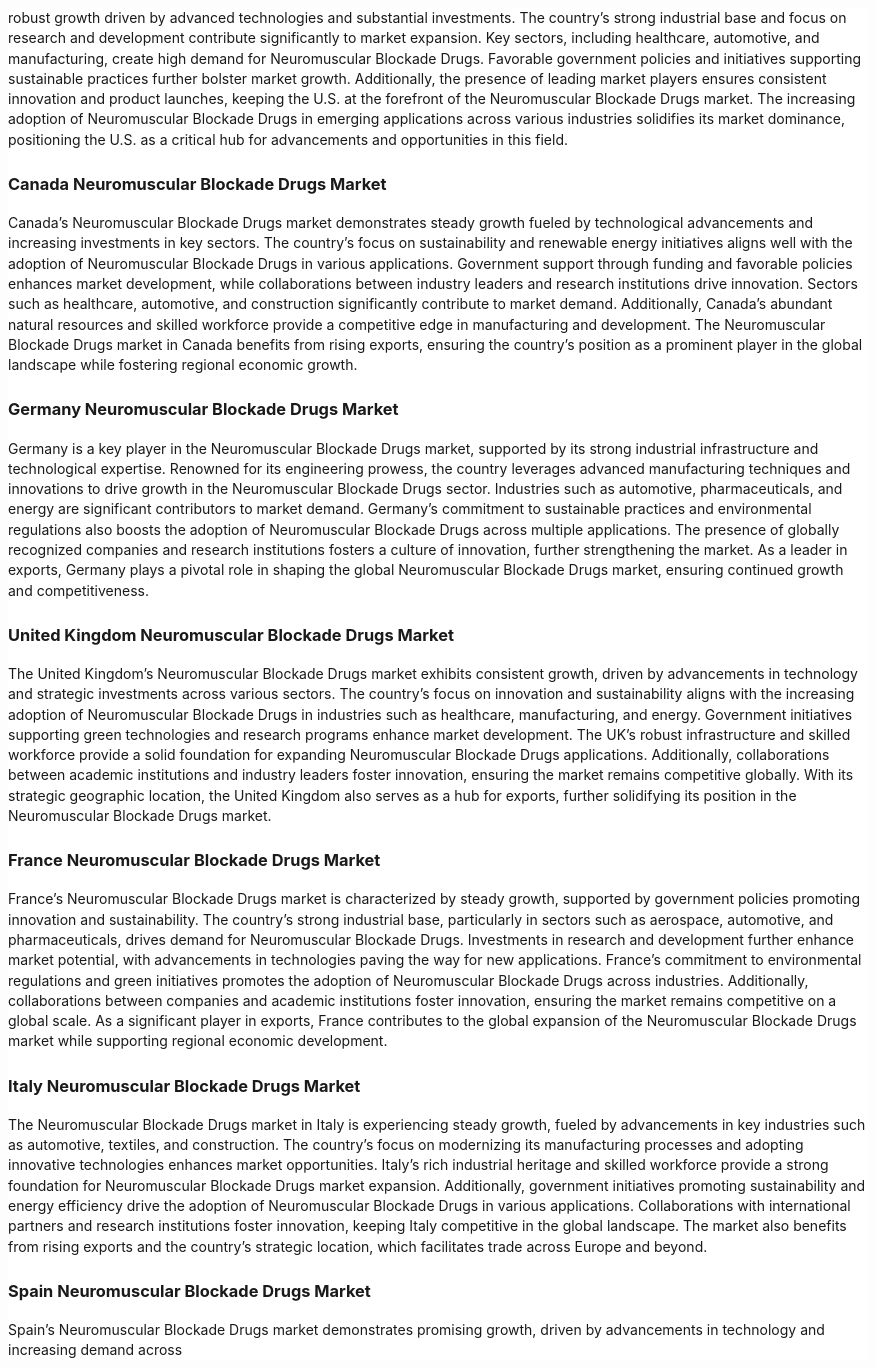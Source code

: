 robust growth driven by advanced technologies and substantial investments. The country&rsquo;s strong industrial base and focus on research and development contribute significantly to market expansion. Key sectors, including healthcare, automotive, and manufacturing, create high demand for Neuromuscular Blockade Drugs. Favorable government policies and initiatives supporting sustainable practices further bolster market growth. Additionally, the presence of leading market players ensures consistent innovation and product launches, keeping the U.S. at the forefront of the Neuromuscular Blockade Drugs market. The increasing adoption of Neuromuscular Blockade Drugs in emerging applications across various industries solidifies its market dominance, positioning the U.S. as a critical hub for advancements and opportunities in this field.</p><h3>Canada Neuromuscular Blockade Drugs Market</h3><p>Canada&rsquo;s Neuromuscular Blockade Drugs market demonstrates steady growth fueled by technological advancements and increasing investments in key sectors. The country&rsquo;s focus on sustainability and renewable energy initiatives aligns well with the adoption of Neuromuscular Blockade Drugs in various applications. Government support through funding and favorable policies enhances market development, while collaborations between industry leaders and research institutions drive innovation. Sectors such as healthcare, automotive, and construction significantly contribute to market demand. Additionally, Canada&rsquo;s abundant natural resources and skilled workforce provide a competitive edge in manufacturing and development. The Neuromuscular Blockade Drugs market in Canada benefits from rising exports, ensuring the country&rsquo;s position as a prominent player in the global landscape while fostering regional economic growth.</p><h3>Germany Neuromuscular Blockade Drugs Market</h3><p>Germany is a key player in the Neuromuscular Blockade Drugs market, supported by its strong industrial infrastructure and technological expertise. Renowned for its engineering prowess, the country leverages advanced manufacturing techniques and innovations to drive growth in the Neuromuscular Blockade Drugs sector. Industries such as automotive, pharmaceuticals, and energy are significant contributors to market demand. Germany&rsquo;s commitment to sustainable practices and environmental regulations also boosts the adoption of Neuromuscular Blockade Drugs across multiple applications. The presence of globally recognized companies and research institutions fosters a culture of innovation, further strengthening the market. As a leader in exports, Germany plays a pivotal role in shaping the global Neuromuscular Blockade Drugs market, ensuring continued growth and competitiveness.</p><h3>United Kingdom Neuromuscular Blockade Drugs Market</h3><p>The United Kingdom&rsquo;s Neuromuscular Blockade Drugs market exhibits consistent growth, driven by advancements in technology and strategic investments across various sectors. The country&rsquo;s focus on innovation and sustainability aligns with the increasing adoption of Neuromuscular Blockade Drugs in industries such as healthcare, manufacturing, and energy. Government initiatives supporting green technologies and research programs enhance market development. The UK&rsquo;s robust infrastructure and skilled workforce provide a solid foundation for expanding Neuromuscular Blockade Drugs applications. Additionally, collaborations between academic institutions and industry leaders foster innovation, ensuring the market remains competitive globally. With its strategic geographic location, the United Kingdom also serves as a hub for exports, further solidifying its position in the Neuromuscular Blockade Drugs market.</p><h3>France Neuromuscular Blockade Drugs Market</h3><p>France&rsquo;s Neuromuscular Blockade Drugs market is characterized by steady growth, supported by government policies promoting innovation and sustainability. The country&rsquo;s strong industrial base, particularly in sectors such as aerospace, automotive, and pharmaceuticals, drives demand for Neuromuscular Blockade Drugs. Investments in research and development further enhance market potential, with advancements in technologies paving the way for new applications. France&rsquo;s commitment to environmental regulations and green initiatives promotes the adoption of Neuromuscular Blockade Drugs across industries. Additionally, collaborations between companies and academic institutions foster innovation, ensuring the market remains competitive on a global scale. As a significant player in exports, France contributes to the global expansion of the Neuromuscular Blockade Drugs market while supporting regional economic development.</p><h3>Italy Neuromuscular Blockade Drugs Market</h3><p>The Neuromuscular Blockade Drugs market in Italy is experiencing steady growth, fueled by advancements in key industries such as automotive, textiles, and construction. The country&rsquo;s focus on modernizing its manufacturing processes and adopting innovative technologies enhances market opportunities. Italy&rsquo;s rich industrial heritage and skilled workforce provide a strong foundation for Neuromuscular Blockade Drugs market expansion. Additionally, government initiatives promoting sustainability and energy efficiency drive the adoption of Neuromuscular Blockade Drugs in various applications. Collaborations with international partners and research institutions foster innovation, keeping Italy competitive in the global landscape. The market also benefits from rising exports and the country&rsquo;s strategic location, which facilitates trade across Europe and beyond.</p><h3>Spain Neuromuscular Blockade Drugs Market</h3><p>Spain&rsquo;s Neuromuscular Blockade Drugs market demonstrates promising growth, driven by advancements in technology and increasing demand across